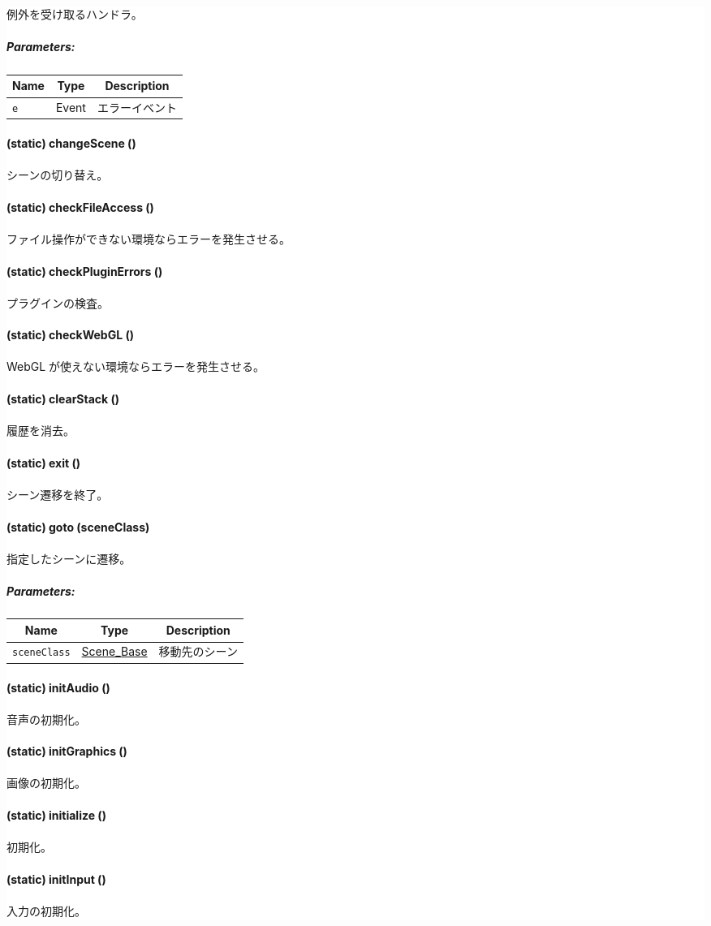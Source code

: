 例外を受け取るハンドラ。

##### Parameters:

| Name | Type  | Description    |
| ---- | ----- | -------------- |
| `e`  | Event | エラーイベント |

#### (static) changeScene ()

シーンの切り替え。

#### (static) checkFileAccess ()

ファイル操作ができない環境ならエラーを発生させる。

#### (static) checkPluginErrors ()

プラグインの検査。

#### (static) checkWebGL ()

WebGL が使えない環境ならエラーを発生させる。

#### (static) clearStack ()

履歴を消去。

#### (static) exit ()

シーン遷移を終了。

#### (static) goto (sceneClass)

指定したシーンに遷移。

##### Parameters:

| Name         | Type                        | Description    |
| ------------ | --------------------------- | -------------- |
| `sceneClass` | [Scene_Base](Scene_Base.md) | 移動先のシーン |

#### (static) initAudio ()

音声の初期化。

#### (static) initGraphics ()

画像の初期化。

#### (static) initialize ()

初期化。

#### (static) initInput ()

入力の初期化。
